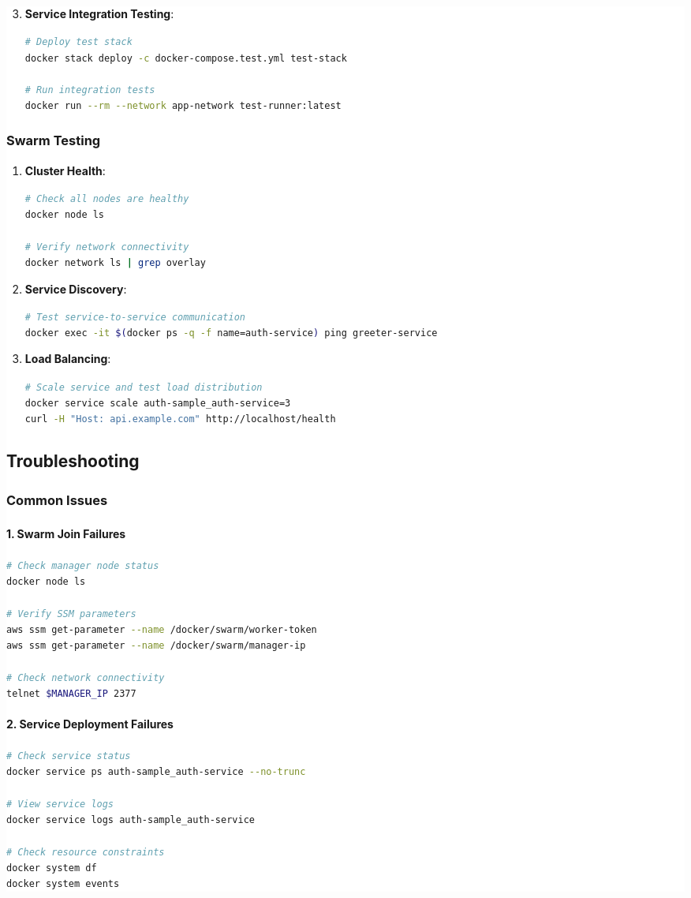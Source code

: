 3. **Service Integration Testing**:
   ```bash
   # Deploy test stack
   docker stack deploy -c docker-compose.test.yml test-stack
   
   # Run integration tests
   docker run --rm --network app-network test-runner:latest
   ```

### Swarm Testing

1. **Cluster Health**:
   ```bash
   # Check all nodes are healthy
   docker node ls
   
   # Verify network connectivity
   docker network ls | grep overlay
   ```

2. **Service Discovery**:
   ```bash
   # Test service-to-service communication
   docker exec -it $(docker ps -q -f name=auth-service) ping greeter-service
   ```

3. **Load Balancing**:
   ```bash
   # Scale service and test load distribution
   docker service scale auth-sample_auth-service=3
   curl -H "Host: api.example.com" http://localhost/health
   ```

## Troubleshooting

### Common Issues

#### 1. Swarm Join Failures
```bash
# Check manager node status
docker node ls

# Verify SSM parameters
aws ssm get-parameter --name /docker/swarm/worker-token
aws ssm get-parameter --name /docker/swarm/manager-ip

# Check network connectivity
telnet $MANAGER_IP 2377
```

#### 2. Service Deployment Failures
```bash
# Check service status
docker service ps auth-sample_auth-service --no-trunc

# View service logs
docker service logs auth-sample_auth-service

# Check resource constraints
docker system df
docker system events
```
